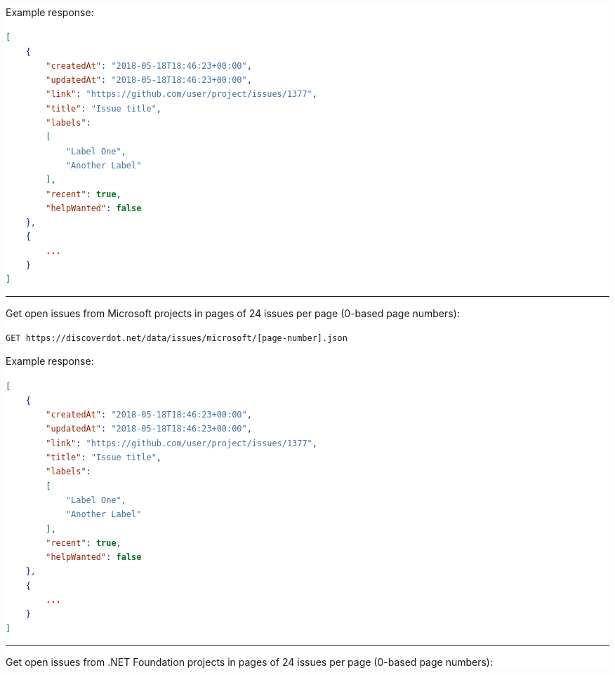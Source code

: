 Example response:

```json
[
    {
        "createdAt": "2018-05-18T18:46:23+00:00",
        "updatedAt": "2018-05-18T18:46:23+00:00",
        "link": "https://github.com/user/project/issues/1377",
        "title": "Issue title",
        "labels":
        [
            "Label One",
            "Another Label"
        ],
        "recent": true,
        "helpWanted": false
    },
    {
        ...
    }
]
```

---

Get open issues from Microsoft projects in pages of 24 issues per page (0-based page numbers):

`GET https://discoverdot.net/data/issues/microsoft/[page-number].json`

Example response:

```json
[
    {
        "createdAt": "2018-05-18T18:46:23+00:00",
        "updatedAt": "2018-05-18T18:46:23+00:00",
        "link": "https://github.com/user/project/issues/1377",
        "title": "Issue title",
        "labels":
        [
            "Label One",
            "Another Label"
        ],
        "recent": true,
        "helpWanted": false
    },
    {
        ...
    }
]
```

---

Get open issues from .NET Foundation projects in pages of 24 issues per page (0-based page numbers):
